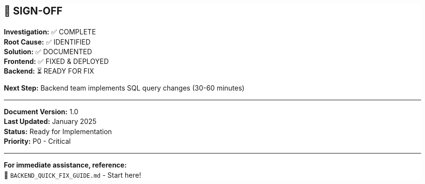 
## 📝 SIGN-OFF

**Investigation:** ✅ COMPLETE  
**Root Cause:** ✅ IDENTIFIED  
**Solution:** ✅ DOCUMENTED  
**Frontend:** ✅ FIXED & DEPLOYED  
**Backend:** ⏳ READY FOR FIX  

**Next Step:** Backend team implements SQL query changes (30-60 minutes)

---

**Document Version:** 1.0  
**Last Updated:** January 2025  
**Status:** Ready for Implementation  
**Priority:** P0 - Critical  

---

**For immediate assistance, reference:**  
📘 `BACKEND_QUICK_FIX_GUIDE.md` - Start here!
